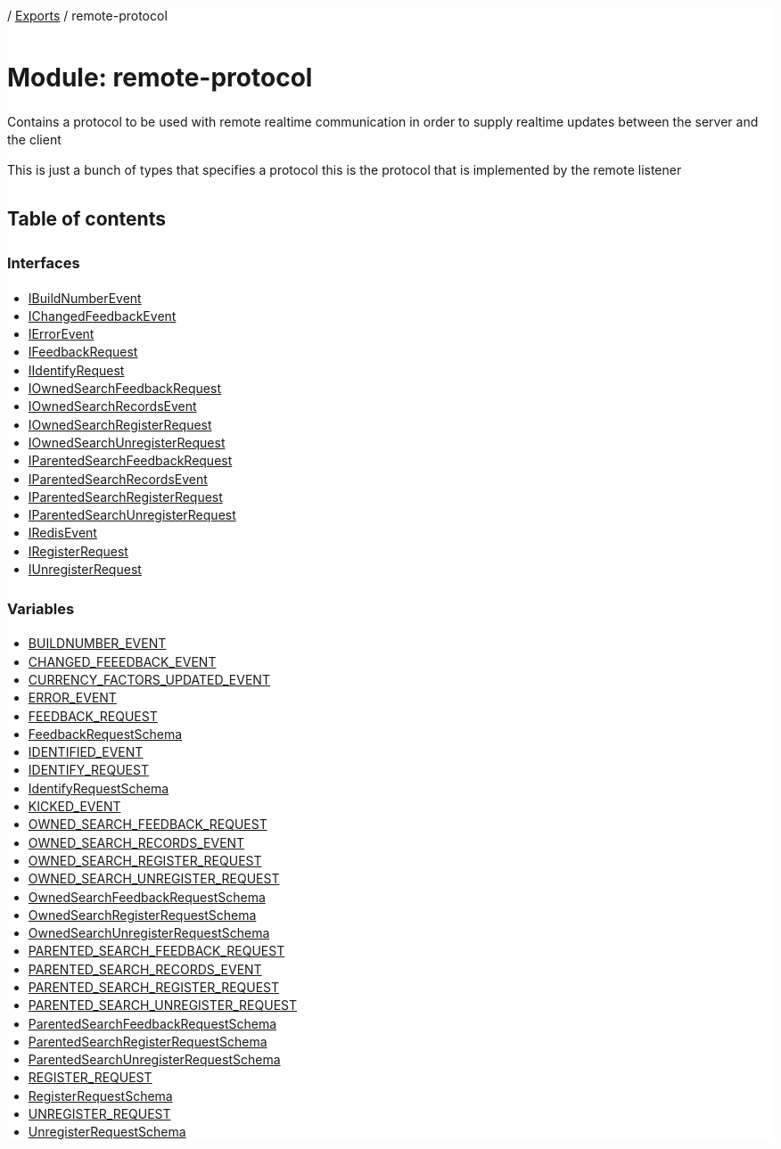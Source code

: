 [](../README.md) / [Exports](../modules.md) / remote-protocol

# Module: remote-protocol

Contains a protocol to be used with remote realtime communication in order
to supply realtime updates between the server and the client

This is just a bunch of types that specifies a protocol this is the protocol
that is implemented by the remote listener

## Table of contents

### Interfaces

- [IBuildNumberEvent](../interfaces/remote_protocol.ibuildnumberevent.md)
- [IChangedFeedbackEvent](../interfaces/remote_protocol.ichangedfeedbackevent.md)
- [IErrorEvent](../interfaces/remote_protocol.ierrorevent.md)
- [IFeedbackRequest](../interfaces/remote_protocol.ifeedbackrequest.md)
- [IIdentifyRequest](../interfaces/remote_protocol.iidentifyrequest.md)
- [IOwnedSearchFeedbackRequest](../interfaces/remote_protocol.iownedsearchfeedbackrequest.md)
- [IOwnedSearchRecordsEvent](../interfaces/remote_protocol.iownedsearchrecordsevent.md)
- [IOwnedSearchRegisterRequest](../interfaces/remote_protocol.iownedsearchregisterrequest.md)
- [IOwnedSearchUnregisterRequest](../interfaces/remote_protocol.iownedsearchunregisterrequest.md)
- [IParentedSearchFeedbackRequest](../interfaces/remote_protocol.iparentedsearchfeedbackrequest.md)
- [IParentedSearchRecordsEvent](../interfaces/remote_protocol.iparentedsearchrecordsevent.md)
- [IParentedSearchRegisterRequest](../interfaces/remote_protocol.iparentedsearchregisterrequest.md)
- [IParentedSearchUnregisterRequest](../interfaces/remote_protocol.iparentedsearchunregisterrequest.md)
- [IRedisEvent](../interfaces/remote_protocol.iredisevent.md)
- [IRegisterRequest](../interfaces/remote_protocol.iregisterrequest.md)
- [IUnregisterRequest](../interfaces/remote_protocol.iunregisterrequest.md)

### Variables

- [BUILDNUMBER\_EVENT](remote_protocol.md#buildnumber_event)
- [CHANGED\_FEEEDBACK\_EVENT](remote_protocol.md#changed_feeedback_event)
- [CURRENCY\_FACTORS\_UPDATED\_EVENT](remote_protocol.md#currency_factors_updated_event)
- [ERROR\_EVENT](remote_protocol.md#error_event)
- [FEEDBACK\_REQUEST](remote_protocol.md#feedback_request)
- [FeedbackRequestSchema](remote_protocol.md#feedbackrequestschema)
- [IDENTIFIED\_EVENT](remote_protocol.md#identified_event)
- [IDENTIFY\_REQUEST](remote_protocol.md#identify_request)
- [IdentifyRequestSchema](remote_protocol.md#identifyrequestschema)
- [KICKED\_EVENT](remote_protocol.md#kicked_event)
- [OWNED\_SEARCH\_FEEDBACK\_REQUEST](remote_protocol.md#owned_search_feedback_request)
- [OWNED\_SEARCH\_RECORDS\_EVENT](remote_protocol.md#owned_search_records_event)
- [OWNED\_SEARCH\_REGISTER\_REQUEST](remote_protocol.md#owned_search_register_request)
- [OWNED\_SEARCH\_UNREGISTER\_REQUEST](remote_protocol.md#owned_search_unregister_request)
- [OwnedSearchFeedbackRequestSchema](remote_protocol.md#ownedsearchfeedbackrequestschema)
- [OwnedSearchRegisterRequestSchema](remote_protocol.md#ownedsearchregisterrequestschema)
- [OwnedSearchUnregisterRequestSchema](remote_protocol.md#ownedsearchunregisterrequestschema)
- [PARENTED\_SEARCH\_FEEDBACK\_REQUEST](remote_protocol.md#parented_search_feedback_request)
- [PARENTED\_SEARCH\_RECORDS\_EVENT](remote_protocol.md#parented_search_records_event)
- [PARENTED\_SEARCH\_REGISTER\_REQUEST](remote_protocol.md#parented_search_register_request)
- [PARENTED\_SEARCH\_UNREGISTER\_REQUEST](remote_protocol.md#parented_search_unregister_request)
- [ParentedSearchFeedbackRequestSchema](remote_protocol.md#parentedsearchfeedbackrequestschema)
- [ParentedSearchRegisterRequestSchema](remote_protocol.md#parentedsearchregisterrequestschema)
- [ParentedSearchUnregisterRequestSchema](remote_protocol.md#parentedsearchunregisterrequestschema)
- [REGISTER\_REQUEST](remote_protocol.md#register_request)
- [RegisterRequestSchema](remote_protocol.md#registerrequestschema)
- [UNREGISTER\_REQUEST](remote_protocol.md#unregister_request)
- [UnregisterRequestSchema](remote_protocol.md#unregisterrequestschema)
